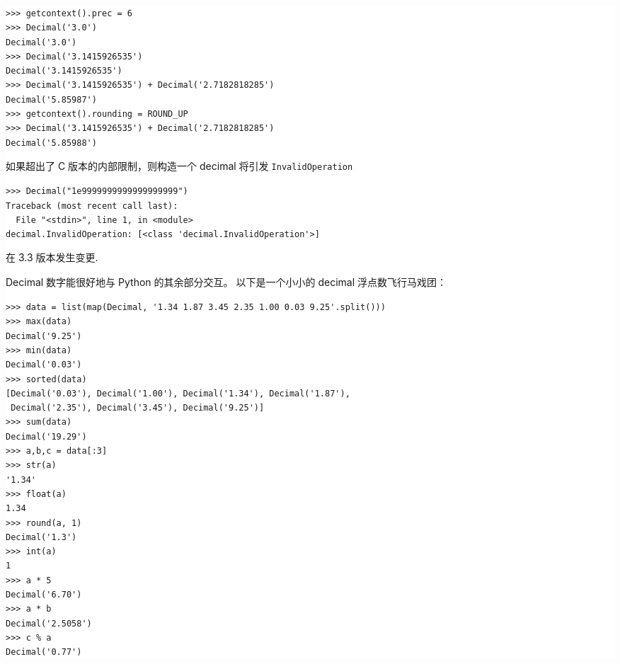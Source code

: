     
    
~~~shell
>>> getcontext().prec = 6
>>> Decimal('3.0')
Decimal('3.0')
>>> Decimal('3.1415926535')
Decimal('3.1415926535')
>>> Decimal('3.1415926535') + Decimal('2.7182818285')
Decimal('5.85987')
>>> getcontext().rounding = ROUND_UP
>>> Decimal('3.1415926535') + Decimal('2.7182818285')
Decimal('5.85988')
~~~

如果超出了 C 版本的内部限制，则构造一个 decimal 将引发 `InvalidOperation`

    
    
~~~shell
>>> Decimal("1e9999999999999999999")
Traceback (most recent call last):
  File "<stdin>", line 1, in <module>
decimal.InvalidOperation: [<class 'decimal.InvalidOperation'>]
~~~

在 3.3 版本发生变更.

Decimal 数字能很好地与 Python 的其余部分交互。 以下是一个小小的 decimal 浮点数飞行马戏团：

    
    
~~~shell
>>> data = list(map(Decimal, '1.34 1.87 3.45 2.35 1.00 0.03 9.25'.split()))
>>> max(data)
Decimal('9.25')
>>> min(data)
Decimal('0.03')
>>> sorted(data)
[Decimal('0.03'), Decimal('1.00'), Decimal('1.34'), Decimal('1.87'),
 Decimal('2.35'), Decimal('3.45'), Decimal('9.25')]
>>> sum(data)
Decimal('19.29')
>>> a,b,c = data[:3]
>>> str(a)
'1.34'
>>> float(a)
1.34
>>> round(a, 1)
Decimal('1.3')
>>> int(a)
1
>>> a * 5
Decimal('6.70')
>>> a * b
Decimal('2.5058')
>>> c % a
Decimal('0.77')
~~~
